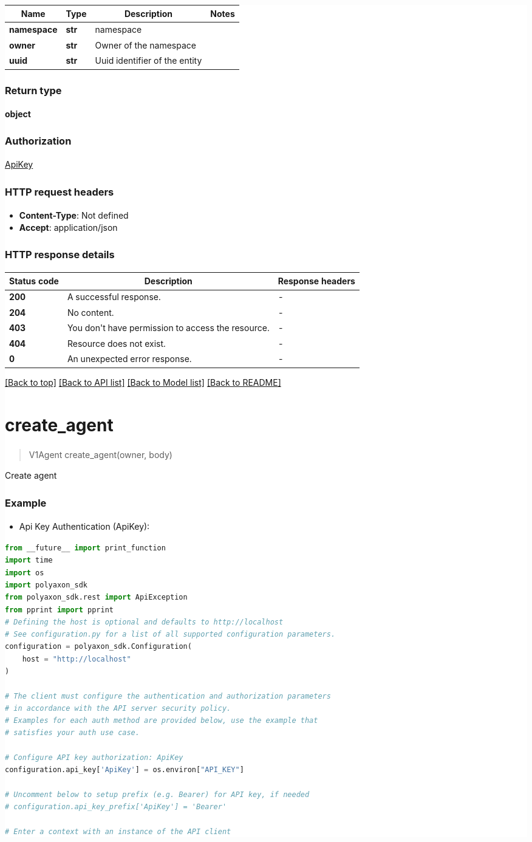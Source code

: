Name | Type | Description  | Notes
------------- | ------------- | ------------- | -------------
 **namespace** | **str**| namespace | 
 **owner** | **str**| Owner of the namespace | 
 **uuid** | **str**| Uuid identifier of the entity | 

### Return type

**object**

### Authorization

[ApiKey](../README.md#ApiKey)

### HTTP request headers

 - **Content-Type**: Not defined
 - **Accept**: application/json

### HTTP response details
| Status code | Description | Response headers |
|-------------|-------------|------------------|
**200** | A successful response. |  -  |
**204** | No content. |  -  |
**403** | You don&#39;t have permission to access the resource. |  -  |
**404** | Resource does not exist. |  -  |
**0** | An unexpected error response. |  -  |

[[Back to top]](#) [[Back to API list]](../README.md#documentation-for-api-endpoints) [[Back to Model list]](../README.md#documentation-for-models) [[Back to README]](../README.md)

# **create_agent**
> V1Agent create_agent(owner, body)

Create agent

### Example

* Api Key Authentication (ApiKey):
```python
from __future__ import print_function
import time
import os
import polyaxon_sdk
from polyaxon_sdk.rest import ApiException
from pprint import pprint
# Defining the host is optional and defaults to http://localhost
# See configuration.py for a list of all supported configuration parameters.
configuration = polyaxon_sdk.Configuration(
    host = "http://localhost"
)

# The client must configure the authentication and authorization parameters
# in accordance with the API server security policy.
# Examples for each auth method are provided below, use the example that
# satisfies your auth use case.

# Configure API key authorization: ApiKey
configuration.api_key['ApiKey'] = os.environ["API_KEY"]

# Uncomment below to setup prefix (e.g. Bearer) for API key, if needed
# configuration.api_key_prefix['ApiKey'] = 'Bearer'

# Enter a context with an instance of the API client
```